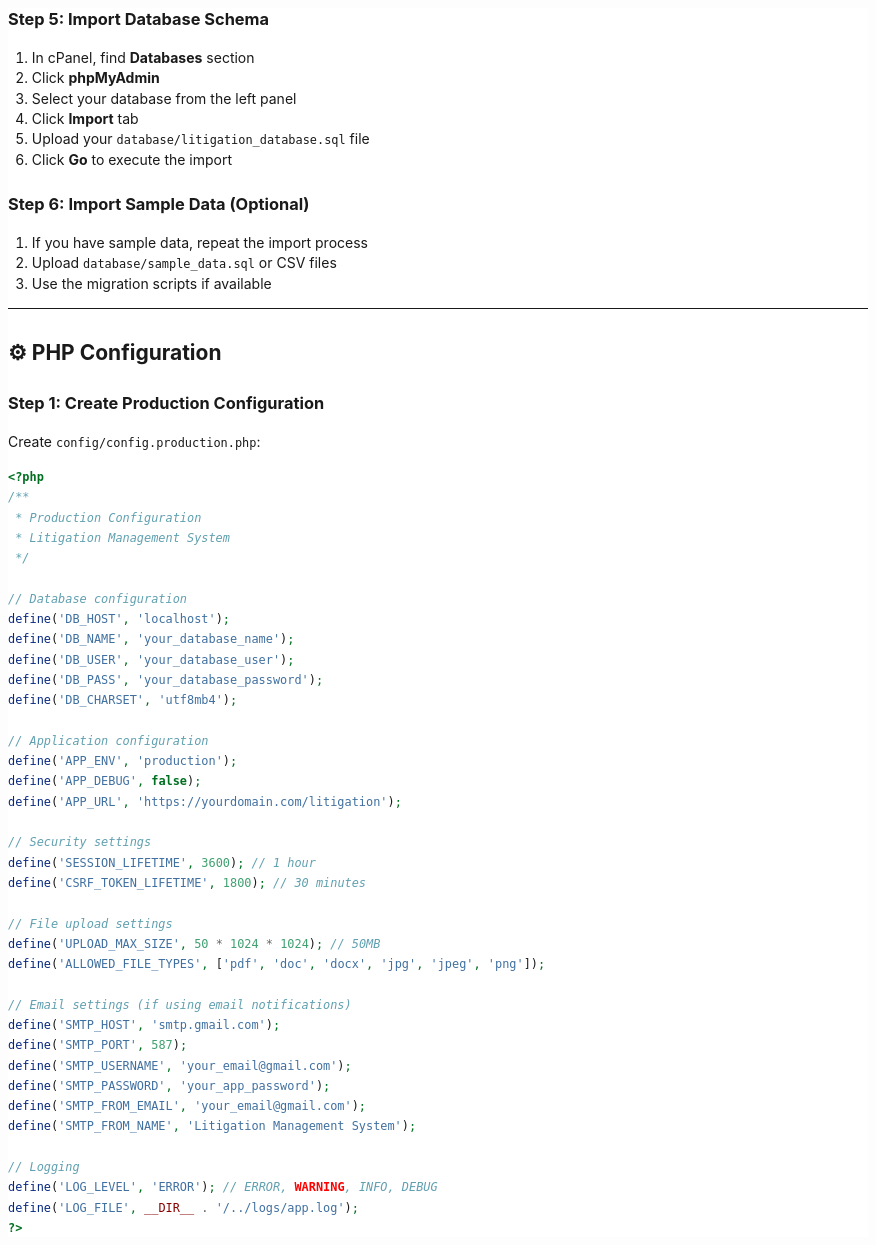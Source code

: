 ### Step 5: Import Database Schema
1. In cPanel, find **Databases** section
2. Click **phpMyAdmin**
3. Select your database from the left panel
4. Click **Import** tab
5. Upload your `database/litigation_database.sql` file
6. Click **Go** to execute the import

### Step 6: Import Sample Data (Optional)
1. If you have sample data, repeat the import process
2. Upload `database/sample_data.sql` or CSV files
3. Use the migration scripts if available

---

## ⚙️ PHP Configuration

### Step 1: Create Production Configuration

Create `config/config.production.php`:
```php
<?php
/**
 * Production Configuration
 * Litigation Management System
 */

// Database configuration
define('DB_HOST', 'localhost');
define('DB_NAME', 'your_database_name');
define('DB_USER', 'your_database_user');
define('DB_PASS', 'your_database_password');
define('DB_CHARSET', 'utf8mb4');

// Application configuration
define('APP_ENV', 'production');
define('APP_DEBUG', false);
define('APP_URL', 'https://yourdomain.com/litigation');

// Security settings
define('SESSION_LIFETIME', 3600); // 1 hour
define('CSRF_TOKEN_LIFETIME', 1800); // 30 minutes

// File upload settings
define('UPLOAD_MAX_SIZE', 50 * 1024 * 1024); // 50MB
define('ALLOWED_FILE_TYPES', ['pdf', 'doc', 'docx', 'jpg', 'jpeg', 'png']);

// Email settings (if using email notifications)
define('SMTP_HOST', 'smtp.gmail.com');
define('SMTP_PORT', 587);
define('SMTP_USERNAME', 'your_email@gmail.com');
define('SMTP_PASSWORD', 'your_app_password');
define('SMTP_FROM_EMAIL', 'your_email@gmail.com');
define('SMTP_FROM_NAME', 'Litigation Management System');

// Logging
define('LOG_LEVEL', 'ERROR'); // ERROR, WARNING, INFO, DEBUG
define('LOG_FILE', __DIR__ . '/../logs/app.log');
?>
```
